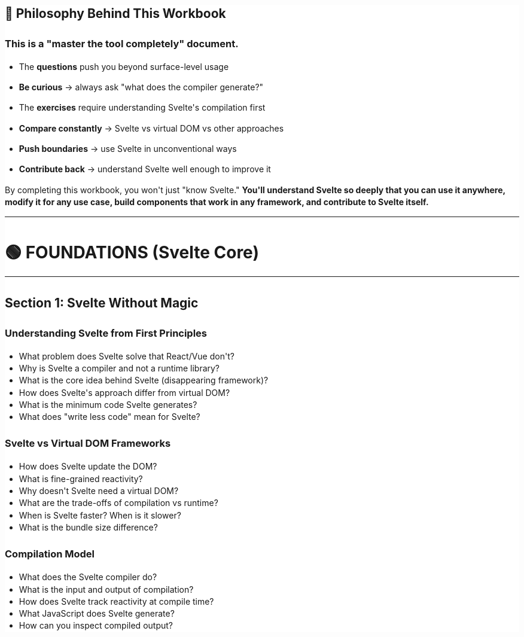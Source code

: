 
## 🌱 Philosophy Behind This Workbook

### This is a **"master the tool completely"** document.

- The **questions** push you beyond surface-level usage

- **Be curious** → always ask "what does the compiler generate?"

- The **exercises** require understanding Svelte's compilation first

- **Compare constantly** → Svelte vs virtual DOM vs other approaches

- **Push boundaries** → use Svelte in unconventional ways

- **Contribute back** → understand Svelte well enough to improve it

By completing this workbook, you won't just "know Svelte." **You'll understand Svelte so deeply that you can use it anywhere, modify it for any use case, build components that work in any framework, and contribute to Svelte itself.**

---

# 🟢 FOUNDATIONS (Svelte Core)

---

## Section 1: Svelte Without Magic

### Understanding Svelte from First Principles

- What problem does Svelte solve that React/Vue don't?
- Why is Svelte a compiler and not a runtime library?
- What is the core idea behind Svelte (disappearing framework)?
- How does Svelte's approach differ from virtual DOM?
- What is the minimum code Svelte generates?
- What does "write less code" mean for Svelte?

### Svelte vs Virtual DOM Frameworks

- How does Svelte update the DOM?
- What is fine-grained reactivity?
- Why doesn't Svelte need a virtual DOM?
- What are the trade-offs of compilation vs runtime?
- When is Svelte faster? When is it slower?
- What is the bundle size difference?

### Compilation Model

- What does the Svelte compiler do?
- What is the input and output of compilation?
- How does Svelte track reactivity at compile time?
- What JavaScript does Svelte generate?
- How can you inspect compiled output?
